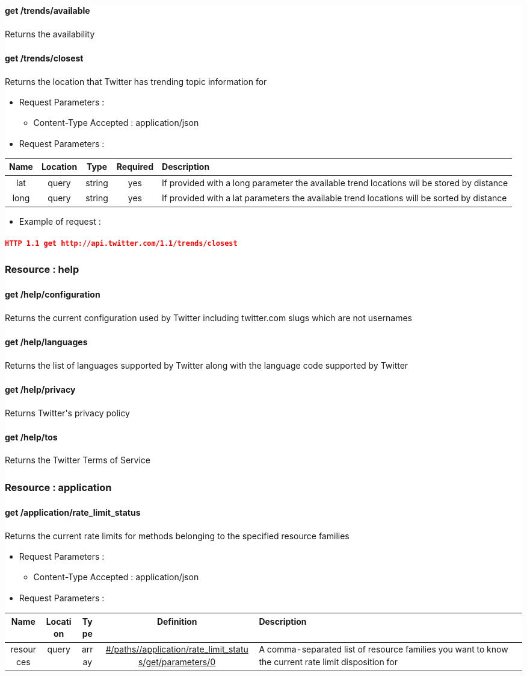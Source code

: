 


#### get /trends/available
Returns the availability


#### get /trends/closest
Returns the location that Twitter has trending topic information for
* Request Parameters :
  * Content-Type Accepted : application/json

* Request Parameters :

| Name | Location | Type | Required | Description |  
| :---: | :---: | :---: | :---: | :--- |  
| lat | query | string | yes | If provided with a long parameter the available trend locations wil be stored by distance | 
| long | query | string | yes | If provided with a lat parameters the available trend locations will be sorted by distance | 


* Example of request :
```json
HTTP 1.1 get http://api.twitter.com/1.1/trends/closest 
```




### Resource : help
#### get /help/configuration
Returns the current configuration used by Twitter including twitter.com slugs which are not usernames


#### get /help/languages
Returns the list of languages supported by Twitter along with the language code supported by Twitter


#### get /help/privacy
Returns Twitter's privacy policy


#### get /help/tos
Returns the Twitter Terms of Service


### Resource : application
#### get /application/rate_limit_status
Returns the current rate limits for methods belonging to the specified resource families
* Request Parameters :
  * Content-Type Accepted : application/json

* Request Parameters :

| Name | Location | Type | Definition | Description |  
| :---: | :---: | :---: | :---: | :--- |  
| resources | query | array | [#/paths//application/rate_limit_status/get/parameters/0](#testtoto) | A comma-separated list of resource families you want to know the current rate limit disposition for | 
